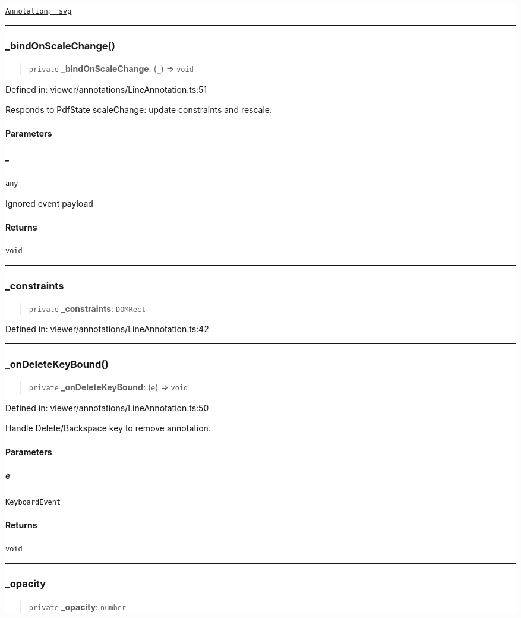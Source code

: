 [`Annotation`](../../Annotation/classes/Annotation.md).[`__svg`](../../Annotation/classes/Annotation.md#__svg)

***

### \_bindOnScaleChange()

> `private` **\_bindOnScaleChange**: (`_`) => `void`

Defined in: viewer/annotations/LineAnnotation.ts:51

Responds to PdfState scaleChange: update constraints and rescale.

#### Parameters

##### \_

`any`

Ignored event payload

#### Returns

`void`

***

### \_constraints

> `private` **\_constraints**: `DOMRect`

Defined in: viewer/annotations/LineAnnotation.ts:42

***

### \_onDeleteKeyBound()

> `private` **\_onDeleteKeyBound**: (`e`) => `void`

Defined in: viewer/annotations/LineAnnotation.ts:50

Handle Delete/Backspace key to remove annotation.

#### Parameters

##### e

`KeyboardEvent`

#### Returns

`void`

***

### \_opacity

> `private` **\_opacity**: `number`

